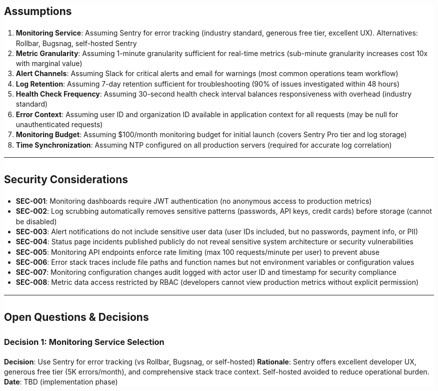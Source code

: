 
## Assumptions

1. **Monitoring Service**: Assuming Sentry for error tracking (industry standard, generous free tier, excellent UX). Alternatives: Rollbar, Bugsnag, self-hosted Sentry
2. **Metric Granularity**: Assuming 1-minute granularity sufficient for real-time metrics (sub-minute granularity increases cost 10x with marginal value)
3. **Alert Channels**: Assuming Slack for critical alerts and email for warnings (most common operations team workflow)
4. **Log Retention**: Assuming 7-day retention sufficient for troubleshooting (90% of issues investigated within 48 hours)
5. **Health Check Frequency**: Assuming 30-second health check interval balances responsiveness with overhead (industry standard)
6. **Error Context**: Assuming user ID and organization ID available in application context for all requests (may be null for unauthenticated requests)
7. **Monitoring Budget**: Assuming $100/month monitoring budget for initial launch (covers Sentry Pro tier and log storage)
8. **Time Synchronization**: Assuming NTP configured on all production servers (required for accurate log correlation)

---

## Security Considerations

- **SEC-001**: Monitoring dashboards require JWT authentication (no anonymous access to production metrics)
- **SEC-002**: Log scrubbing automatically removes sensitive patterns (passwords, API keys, credit cards) before storage (cannot be disabled)
- **SEC-003**: Alert notifications do not include sensitive user data (user IDs included, but no passwords, payment info, or PII)
- **SEC-004**: Status page incidents published publicly do not reveal sensitive system architecture or security vulnerabilities
- **SEC-005**: Monitoring API endpoints enforce rate limiting (max 100 requests/minute per user) to prevent abuse
- **SEC-006**: Error stack traces include file paths and function names but not environment variables or configuration values
- **SEC-007**: Monitoring configuration changes audit logged with actor user ID and timestamp for security compliance
- **SEC-008**: Metric data access restricted by RBAC (developers cannot view production metrics without explicit permission)

---

## Open Questions & Decisions

### Decision 1: Monitoring Service Selection
**Decision**: Use Sentry for error tracking (vs Rollbar, Bugsnag, or self-hosted)
**Rationale**: Sentry offers excellent developer UX, generous free tier (5K errors/month), and comprehensive stack trace context. Self-hosted avoided to reduce operational burden.
**Date**: TBD (implementation phase)
